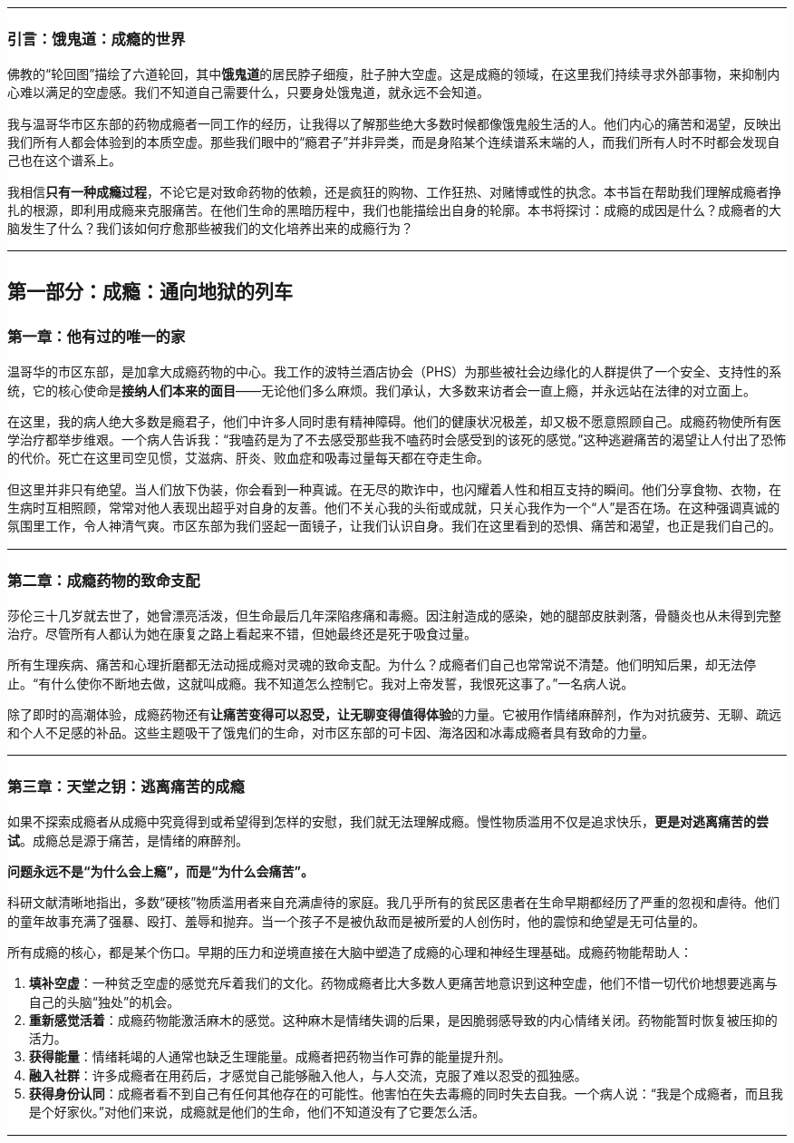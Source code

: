 
---

### 引言：饿鬼道：成瘾的世界

佛教的“轮回图”描绘了六道轮回，其中**饿鬼道**的居民脖子细瘦，肚子肿大空虚。这是成瘾的领域，在这里我们持续寻求外部事物，来抑制内心难以满足的空虚感。我们不知道自己需要什么，只要身处饿鬼道，就永远不会知道。

我与温哥华市区东部的药物成瘾者一同工作的经历，让我得以了解那些绝大多数时候都像饿鬼般生活的人。他们内心的痛苦和渴望，反映出我们所有人都会体验到的本质空虚。那些我们眼中的“瘾君子”并非异类，而是身陷某个连续谱系末端的人，而我们所有人时不时都会发现自己也在这个谱系上。

我相信**只有一种成瘾过程**，不论它是对致命药物的依赖，还是疯狂的购物、工作狂热、对赌博或性的执念。本书旨在帮助我们理解成瘾者挣扎的根源，即利用成瘾来克服痛苦。在他们生命的黑暗历程中，我们也能描绘出自身的轮廓。本书将探讨：成瘾的成因是什么？成瘾者的大脑发生了什么？我们该如何疗愈那些被我们的文化培养出来的成瘾行为？

---

## 第一部分：成瘾：通向地狱的列车

### 第一章：他有过的唯一的家

温哥华的市区东部，是加拿大成瘾药物的中心。我工作的波特兰酒店协会（PHS）为那些被社会边缘化的人群提供了一个安全、支持性的系统，它的核心使命是**接纳人们本来的面目**——无论他们多么麻烦。我们承认，大多数来访者会一直上瘾，并永远站在法律的对立面上。

在这里，我的病人绝大多数是瘾君子，他们中许多人同时患有精神障碍。他们的健康状况极差，却又极不愿意照顾自己。成瘾药物使所有医学治疗都举步维艰。一个病人告诉我：“我嗑药是为了不去感受那些我不嗑药时会感受到的该死的感觉。”这种逃避痛苦的渴望让人付出了恐怖的代价。死亡在这里司空见惯，艾滋病、肝炎、败血症和吸毒过量每天都在夺走生命。

但这里并非只有绝望。当人们放下伪装，你会看到一种真诚。在无尽的欺诈中，也闪耀着人性和相互支持的瞬间。他们分享食物、衣物，在生病时互相照顾，常常对他人表现出超乎对自身的友善。他们不关心我的头衔或成就，只关心我作为一个“人”是否在场。在这种强调真诚的氛围里工作，令人神清气爽。市区东部为我们竖起一面镜子，让我们认识自身。我们在这里看到的恐惧、痛苦和渴望，也正是我们自己的。

---

### 第二章：成瘾药物的致命支配

莎伦三十几岁就去世了，她曾漂亮活泼，但生命最后几年深陷疼痛和毒瘾。因注射造成的感染，她的腿部皮肤剥落，骨髓炎也从未得到完整治疗。尽管所有人都认为她在康复之路上看起来不错，但她最终还是死于吸食过量。

所有生理疾病、痛苦和心理折磨都无法动摇成瘾对灵魂的致命支配。为什么？成瘾者们自己也常常说不清楚。他们明知后果，却无法停止。“有什么使你不断地去做，这就叫成瘾。我不知道怎么控制它。我对上帝发誓，我恨死这事了。”一名病人说。

除了即时的高潮体验，成瘾药物还有**让痛苦变得可以忍受，让无聊变得值得体验**的力量。它被用作情绪麻醉剂，作为对抗疲劳、无聊、疏远和个人不足感的补品。这些主题吸干了饿鬼们的生命，对市区东部的可卡因、海洛因和冰毒成瘾者具有致命的力量。

---

### 第三章：天堂之钥：逃离痛苦的成瘾

如果不探索成瘾者从成瘾中究竟得到或希望得到怎样的安慰，我们就无法理解成瘾。慢性物质滥用不仅是追求快乐，**更是对逃离痛苦的尝试**。成瘾总是源于痛苦，是情绪的麻醉剂。

**问题永远不是“为什么会上瘾”，而是“为什么会痛苦”。**

科研文献清晰地指出，多数“硬核”物质滥用者来自充满虐待的家庭。我几乎所有的贫民区患者在生命早期都经历了严重的忽视和虐待。他们的童年故事充满了强暴、殴打、羞辱和抛弃。当一个孩子不是被仇敌而是被所爱的人创伤时，他的震惊和绝望是无可估量的。

所有成瘾的核心，都是某个伤口。早期的压力和逆境直接在大脑中塑造了成瘾的心理和神经生理基础。成瘾药物能帮助人：

1. **填补空虚**：一种贫乏空虚的感觉充斥着我们的文化。药物成瘾者比大多数人更痛苦地意识到这种空虚，他们不惜一切代价地想要逃离与自己的头脑“独处”的机会。
2. **重新感觉活着**：成瘾药物能激活麻木的感觉。这种麻木是情绪失调的后果，是因脆弱感导致的内心情绪关闭。药物能暂时恢复被压抑的活力。
3. **获得能量**：情绪耗竭的人通常也缺乏生理能量。成瘾者把药物当作可靠的能量提升剂。
4. **融入社群**：许多成瘾者在用药后，才感觉自己能够融入他人，与人交流，克服了难以忍受的孤独感。
5. **获得身份认同**：成瘾者看不到自己有任何其他存在的可能性。他害怕在失去毒瘾的同时失去自我。一个病人说：“我是个成瘾者，而且我是个好家伙。”对他们来说，成瘾就是他们的生命，他们不知道没有了它要怎么活。

---
